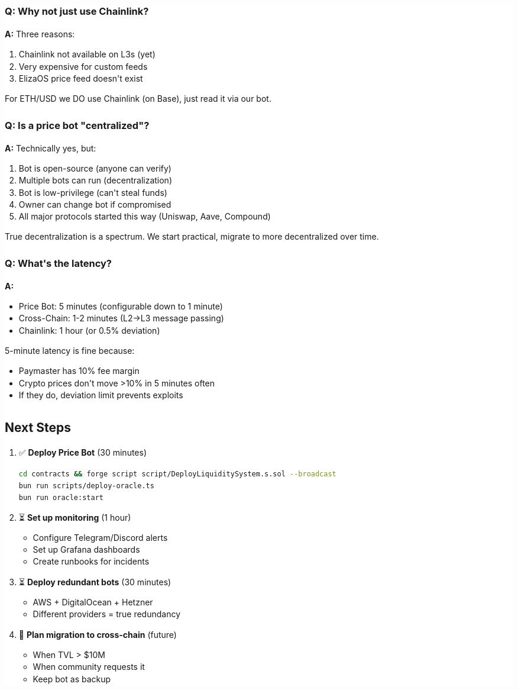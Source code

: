 ### Q: Why not just use Chainlink?

**A:** Three reasons:
1. Chainlink not available on L3s (yet)
2. Very expensive for custom feeds
3. ElizaOS price feed doesn't exist

For ETH/USD we DO use Chainlink (on Base), just read it via our bot.

### Q: Is a price bot "centralized"?

**A:** Technically yes, but:
1. Bot is open-source (anyone can verify)
2. Multiple bots can run (decentralization)
3. Bot is low-privilege (can't steal funds)
4. Owner can change bot if compromised
5. All major protocols started this way (Uniswap, Aave, Compound)

True decentralization is a spectrum. We start practical, migrate to more decentralized over time.

### Q: What's the latency?

**A:** 
- Price Bot: 5 minutes (configurable down to 1 minute)
- Cross-Chain: 1-2 minutes (L2→L3 message passing)
- Chainlink: 1 hour (or 0.5% deviation)

5-minute latency is fine because:
- Paymaster has 10% fee margin
- Crypto prices don't move >10% in 5 minutes often
- If they do, deviation limit prevents exploits

## Next Steps

1. ✅ **Deploy Price Bot** (30 minutes)
   ```bash
   cd contracts && forge script script/DeployLiquiditySystem.s.sol --broadcast
   bun run scripts/deploy-oracle.ts
   bun run oracle:start
   ```

2. ⏳ **Set up monitoring** (1 hour)
   - Configure Telegram/Discord alerts
   - Set up Grafana dashboards
   - Create runbooks for incidents

3. ⏳ **Deploy redundant bots** (30 minutes)
   - AWS + DigitalOcean + Hetzner
   - Different providers = true redundancy

4. 🔮 **Plan migration to cross-chain** (future)
   - When TVL > $10M
   - When community requests it
   - Keep bot as backup
